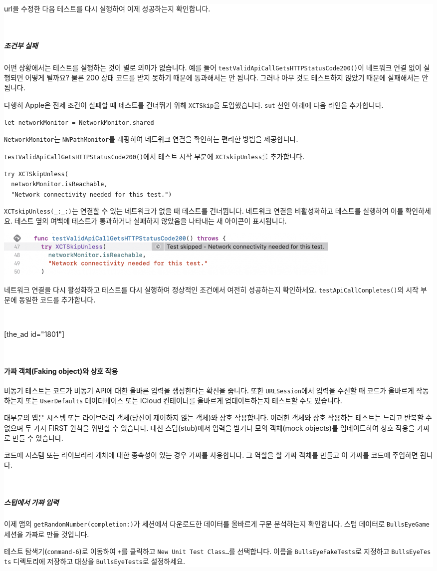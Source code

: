url을 수정한 다음 테스트를 다시 실행하여 이제 성공하는지 확인합니다.

 

##### **조건부 실패**

어떤 상황에서는 테스트를 실행하는 것이 별로 의미가 없습니다. 예를 들어 `testValidApiCallGetsHTTPStatusCode200()`이 네트워크 연결 없이 실행되면 어떻게 될까요? 물론 200 상태 코드를 받지 못하기 때문에 통과해서는 안 됩니다. 그러나 아무 것도 테스트하지 않았기 때문에 실패해서는 안됩니다.

다행히 Apple은 전제 조건이 실패할 때 테스트를 건너뛰기 위해 `XCTSkip`을 도입했습니다. `sut` 선언 아래에 다음 라인을 추가합니다.

```
let networkMonitor = NetworkMonitor.shared
```

`NetworkMonitor`는 `NWPathMonitor`를 래핑하여 네트워크 연결을 확인하는 편리한 방법을 제공합니다.

`testValidApiCallGetsHTTPStatusCode200()`에서 테스트 시작 부분에 `XCTskipUnless`를 추가합니다.

```
try XCTSkipUnless(
  networkMonitor.isReachable, 
  "Network connectivity needed for this test.")
```

`XCTskipUnless(_:_:)`는 연결할 수 있는 네트워크가 없을 때 테스트를 건너뜁니다. 네트워크 연결을 비활성화하고 테스트를 실행하여 이를 확인하세요. 테스트 옆의 여백에 테스트가 통과하거나 실패하지 않았음을 나타내는 새 아이콘이 표시됩니다.

![](./assets/img/wp-content/uploads/2021/09/tests_9_Skipping-650x84-1.png)

네트워크 연결을 다시 활성화하고 테스트를 다시 실행하여 정상적인 조건에서 여전히 성공하는지 확인하세요. `testApiCallCompletes()`의 시작 부분에 동일한 코드를 추가합니다.

 

\[the\_ad id="1801"\]

 

#### **가짜 객체(Faking object)와 상호 작용**

비동기 테스트는 코드가 비동기 API에 대한 올바른 입력을 생성한다는 확신을 줍니다. 또한 `URLSession`에서 입력을 수신할 때 코드가 올바르게 작동하는지 또는 `UserDefaults` 데이터베이스 또는 iCloud 컨테이너를 올바르게 업데이트하는지 테스트할 수도 있습니다.

대부분의 앱은 시스템 또는 라이브러리 객체(당신이 제어하지 않는 객체)와 상호 작용합니다. 이러한 객체와 상호 작용하는 테스트는 느리고 반복할 수 없으며 두 가지 FIRST 원칙을 위반할 수 있습니다. 대신 스텁(stub)에서 입력을 받거나 모의 객체(mock objects)를 업데이트하여 상호 작용을 가짜로 만들 수 있습니다.

코드에 시스템 또는 라이브러리 개체에 대한 종속성이 있는 경우 가짜를 사용합니다. 그 역할을 할 가짜 객체를 만들고 이 가짜를 코드에 주입하면 됩니다.

 

##### **스텁에서 가짜 입력**

이제 앱의 `getRandomNumber(completion:)`가 세션에서 다운로드한 데이터를 올바르게 구문 분석하는지 확인합니다. 스텁 데이터로 `BullsEyeGame` 세션을 가짜로 만들 것입니다.

테스트 탐색기(`command-6`)로 이동하여 `+`를 클릭하고 `New Unit Test Class…`를 선택합니다. 이름을 `BullsEyeFakeTests`로 지정하고 `BullsEyeTests` 디렉토리에 저장하고 대상을 `BullsEyeTests`로 설정하세요.
